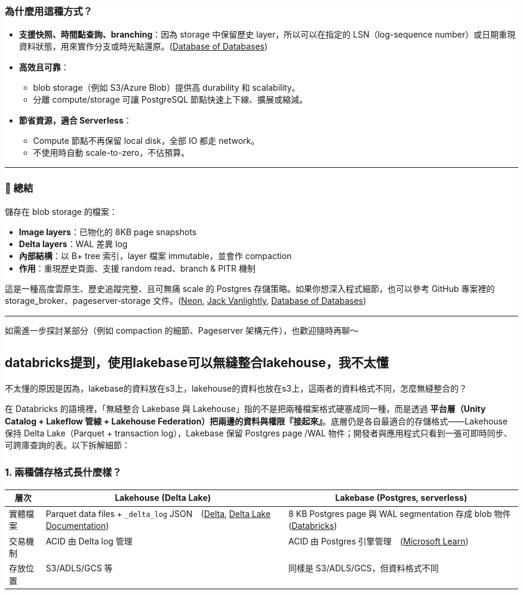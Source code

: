 ### 為什麼用這種方式？

- **支援快照、時間點查詢、branching**：因為 storage 中保留歷史 layer，所以可以在指定的 LSN（log-sequence number）或日期重現資料狀態，用來實作分支或時光點還原。([Database of Databases][2])

- **高效且可靠**：

  - blob storage（例如 S3/Azure Blob）提供高 durability 和 scalability。
  - 分離 compute/storage 可讓 PostgreSQL 節點快速上下線、擴展或縮減。

- **節省資源，適合 Serverless**：

  - Compute 節點不再保留 local disk，全部 IO 都走 network。
  - 不使用時自動 scale-to-zero，不佔預算。

---

### 🧩 總結

儲存在 blob storage 的檔案：

- **Image layers**：已物化的 8KB page snapshots
- **Delta layers**：WAL 差異 log
- **內部結構**：以 B+ tree 索引，layer 檔案 immutable，並會作 compaction
- **作用**：重現歷史頁面、支援 random read、branch & PITR 機制

這是一種高度雲原生、歷史追蹤完整、且可無痛 scale 的 Postgres 存儲策略。如果你想深入程式細節，也可以參考 GitHub 專案裡的 storage\_broker、pageserver‑storage 文件。([Neon][1], [Jack Vanlightly][4], [Database of Databases][2])

---

如需進一步探討某部分（例如 compaction 的細節、Pageserver 架構元件），也歡迎隨時再聊～

[1]: https://neon.com/docs/guides/file-storage "File storage - Neon Docs"
[2]: https://dbdb.io/db/neon "Neon - Database of Databases"
[3]: https://neon.com/docs/introduction/architecture-overview "Neon architecture - Neon Docs"
[4]: https://jack-vanlightly.com/analyses/2023/11/15/neon-serverless-postgresql-asds-chapter-3 "Neon - Serverless PostgreSQL - ASDS Chapter 3 - Jack Vanlightly"

















## databricks提到，使用lakebase可以無縫整合lakehouse，我不太懂

不太懂的原因是因為，lakebase的資料放在s3上，lakehouse的資料也放在s3上，這兩者的資料格式不同，怎麼無縫整合的？

在 Databricks 的語境裡，「無縫整合 Lakebase 與 Lakehouse」指的不是把兩種檔案格式硬塞成同一種，而是透過 **平台層（Unity Catalog + Lakeflow 管線 + Lakehouse Federation）把兩邊的資料與權限『接起來』**。底層仍是各自最適合的存儲格式——Lakehouse 保持 Delta Lake（Parquet + transaction log），Lakebase 保留 Postgres page /WAL 物件；開發者與應用程式只看到一張可即時同步、可跨庫查詢的表。以下拆解細節：

### 1. 兩種儲存格式長什麼樣？

| 層次   | Lakehouse (Delta Lake)                                                             | Lakebase (Postgres, serverless)                                    |
| ---- | ---------------------------------------------------------------------------------- | ------------------------------------------------------------------ |
| 實體檔案 | Parquet data files + `_delta_log` JSON　([Delta][1], [Delta Lake Documentation][2]) | 8 KB Postgres page 與 WAL segmentation 存成 blob 物件　([Databricks][3]) |
| 交易機制 | ACID 由 Delta log 管理                                                                | ACID 由 Postgres 引擎管理　([Microsoft Learn][4])                        |
| 存放位置 | S3/ADLS/GCS 等                                                                      | 同樣是 S3/ADLS/GCS，但資料格式不同                                            |


[1]: https://delta.io/ "Delta Lake: Home"
[2]: https://docs.delta.io/latest/delta-uniform.html "Universal Format (UniForm) - Delta Lake Documentation"
[3]: https://www.databricks.com/blog/what-is-a-lakebase "What Is a Lakebase? | Databricks Blog"
[4]: https://learn.microsoft.com/en-us/azure/databricks/oltp/ "What is Lakebase? - Azure Databricks | Microsoft Learn"
[5]: https://docs.databricks.com/aws/en/oltp/sync-data/sync-table "Sync data from Unity Catalog tables to a database instance | Databricks Documentation"
[6]: https://docs.databricks.com/aws/en/query-federation/ "What is Lakehouse Federation? - Databricks Documentation"
[7]: https://www.databricks.com/blog/delta-uniform-universal-format-lakehouse-interoperability "Delta UniForm: a universal format for lakehouse interoperability"
[8]: https://www.databricks.com/blog/announcing-delta-lake-30-new-universal-format-and-liquid-clustering "Delta Lake 3.0: Universal Format & Liquid | Databricks Blog"
[9]: https://www.databricks.com/product/lakebase "Lakebase | Databricks"
[10]: https://medium.com/%40mayuransivasothy/databricks-lakebase-is-this-the-future-of-oltp-on-the-lakehouse-2297f060d9d5 "Databricks LakeBase: Is This the Future of OLTP on the Lakehouse? | by Mayuran | Jun, 2025 | Medium"